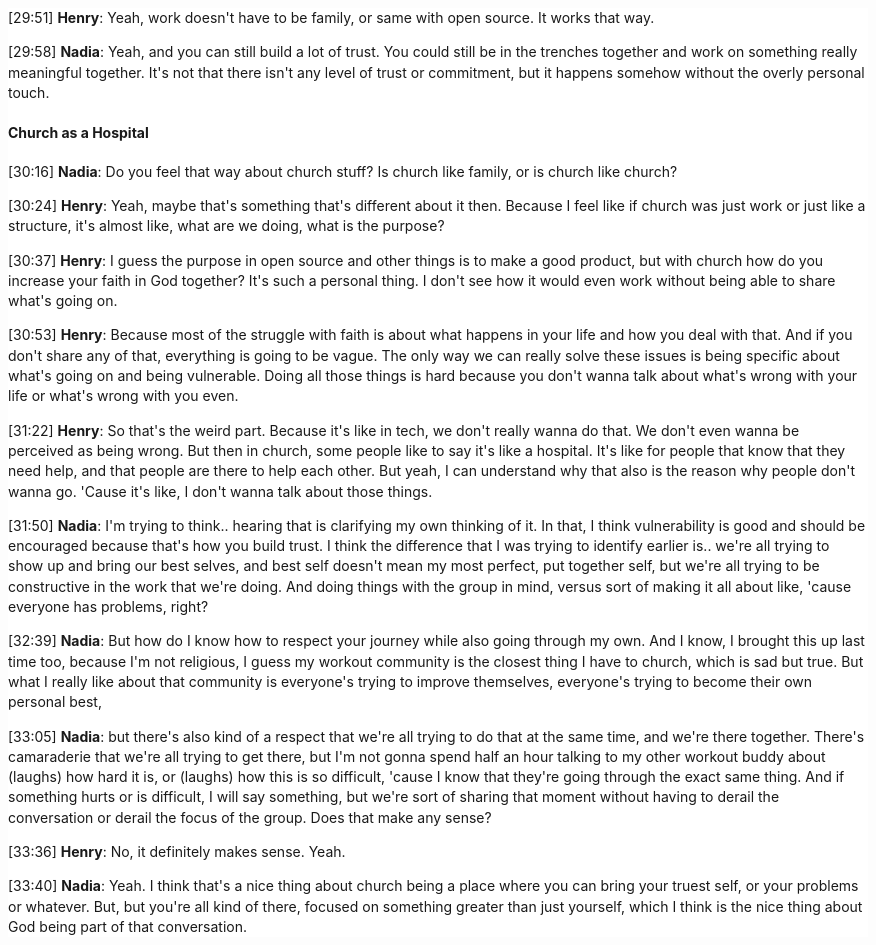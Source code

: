 [29:51] **Henry**: Yeah, work doesn't have to be family, or same with open source. It works that way.

[29:58] **Nadia**: Yeah, and you can still build a lot of trust. You could still be in the trenches together and work on something really meaningful together. It's not that there isn't any level of trust or commitment, but it happens somehow without the overly personal touch.

#### Church as a Hospital

[30:16] **Nadia**: Do you feel that way about church stuff? Is church like family, or is church like church?

[30:24] **Henry**: Yeah, maybe that's something that's different about it then. Because I feel like if church was just work or just like a structure, it's almost like, what are we doing, what is the purpose?

[30:37] **Henry**: I guess the purpose in open source and other things is to make a good product, but with church how do you increase your faith in God together? It's such a personal thing. I don't see how it would even work without being able to share what's going on.

[30:53] **Henry**: Because most of the struggle with faith is about what happens in your life and how you deal with that. And if you don't share any of that, everything is going to be vague. The only way we can really solve these issues is being specific about what's going on and being vulnerable. Doing all those things is hard because you don't wanna talk about what's wrong with your life or what's wrong with you even.

[31:22] **Henry**: So that's the weird part. Because it's like in tech, we don't really wanna do that. We don't even wanna be perceived as being wrong. But then in church, some people like to say it's like a hospital. It's like for people that know that they need help, and that people are there to help each other. But yeah, I can understand why that also is the reason why people don't wanna go. 'Cause it's like, I don't wanna talk about those things.

[31:50] **Nadia**: I'm trying to think.. hearing that is clarifying my own thinking of it. In that, I think vulnerability is good and should be encouraged because that's how you build trust. I think the difference that I was trying to identify earlier is.. we're all trying to show up and bring our best selves, and best self doesn't mean my most perfect, put together self, but we're all trying to be constructive in the work that we're doing. And doing things with the group in mind, versus sort of making it all about like, 'cause everyone has problems, right?

[32:39] **Nadia**: But how do I know how to respect your journey while also going through my own. And I know, I brought this up last time too, because I'm not religious, I guess my workout community is the closest thing I have to church, which is sad but true. But what I really like about that community is everyone's trying to improve themselves, everyone's trying to become their own personal best,

[33:05] **Nadia**: but there's also kind of a respect that we're all trying to do that at the same time, and we're there together. There's camaraderie that we're all trying to get there, but I'm not gonna spend half an hour talking to my other workout buddy about (laughs) how hard it is, or (laughs) how this is so difficult, 'cause I know that they're going through the exact same thing. And if something hurts or is difficult, I will say something, but we're sort of sharing that moment without having to derail the conversation or derail the focus of the group. Does that make any sense?

[33:36] **Henry**: No, it definitely makes sense. Yeah.

[33:40] **Nadia**: Yeah. I think that's a nice thing about church being a place where you can bring your truest self, or your problems or whatever. But, but you're all kind of there, focused on something greater than just yourself, which I think is the nice thing about God being part of that conversation.

